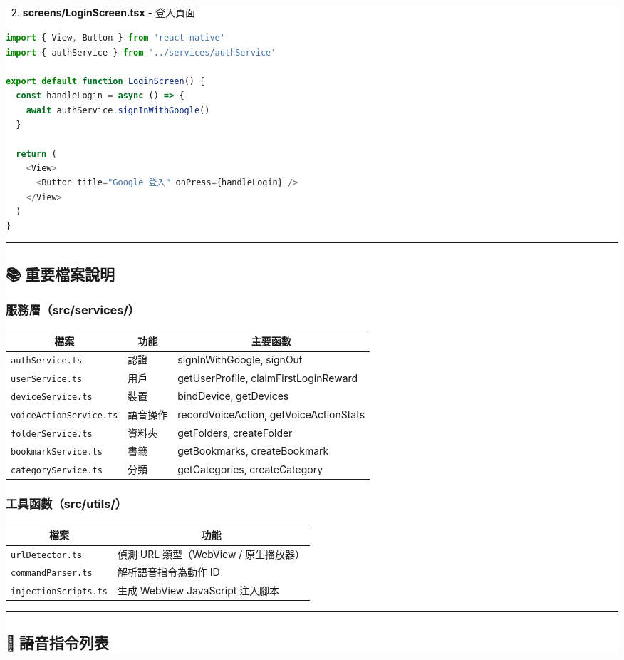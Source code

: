 2. **screens/LoginScreen.tsx** - 登入頁面

```typescript
import { View, Button } from 'react-native'
import { authService } from '../services/authService'

export default function LoginScreen() {
  const handleLogin = async () => {
    await authService.signInWithGoogle()
  }

  return (
    <View>
      <Button title="Google 登入" onPress={handleLogin} />
    </View>
  )
}
```

---

## 📚 重要檔案說明

### 服務層（src/services/）

| 檔案 | 功能 | 主要函數 |
|------|------|----------|
| `authService.ts` | 認證 | signInWithGoogle, signOut |
| `userService.ts` | 用戶 | getUserProfile, claimFirstLoginReward |
| `deviceService.ts` | 裝置 | bindDevice, getDevices |
| `voiceActionService.ts` | 語音操作 | recordVoiceAction, getVoiceActionStats |
| `folderService.ts` | 資料夾 | getFolders, createFolder |
| `bookmarkService.ts` | 書籤 | getBookmarks, createBookmark |
| `categoryService.ts` | 分類 | getCategories, createCategory |

### 工具函數（src/utils/）

| 檔案 | 功能 |
|------|------|
| `urlDetector.ts` | 偵測 URL 類型（WebView / 原生播放器） |
| `commandParser.ts` | 解析語音指令為動作 ID |
| `injectionScripts.ts` | 生成 WebView JavaScript 注入腳本 |

---

## 🎤 語音指令列表
